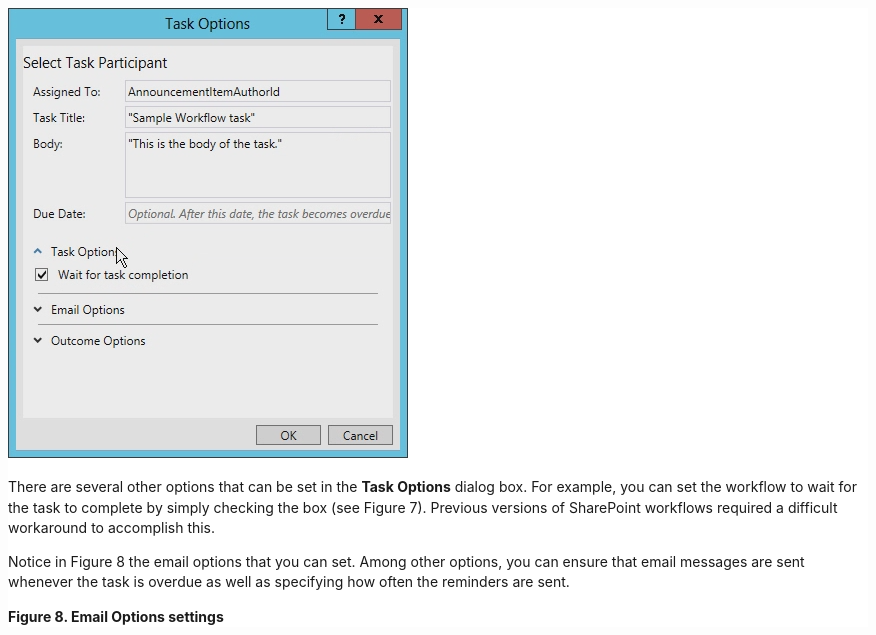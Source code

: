   ![WorkingWithTasksSharePointWorkflowsFig7](../images/WorkingWithTasksSharePointWorkflowsFig7.png)
  

  

  
There are several other options that can be set in the **Task Options** dialog box. For example, you can set the workflow to wait for the task to complete by simply checking the box (see Figure 7). Previous versions of SharePoint workflows required a difficult workaround to accomplish this.
  
    
    
Notice in Figure 8 the email options that you can set. Among other options, you can ensure that email messages are sent whenever the task is overdue as well as specifying how often the reminders are sent. 
  
    
    

**Figure 8. Email Options settings**

  
    
    

  
    
    